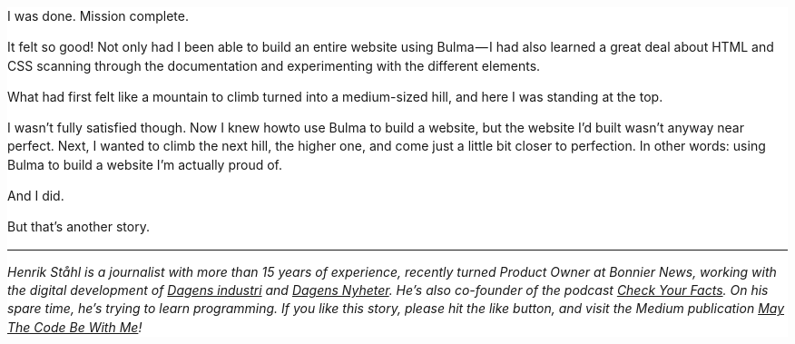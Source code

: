 I was done. Mission complete.

It felt so good! Not only had I been able to build an entire website using Bulma — I had also learned a great deal about HTML and CSS scanning through the documentation and experimenting with the different elements.

What had first felt like a mountain to climb turned into a medium-sized hill, and here I was standing at the top.

I wasn’t fully satisfied though. Now I knew howto use Bulma to build a website, but the website I’d built wasn’t anyway near perfect. Next, I wanted to climb the next hill, the higher one, and come just a little bit closer to perfection. In other words: using Bulma to build a website I’m actually proud of.

And I did.

But that’s another story.











* * *







_Henrik Ståhl is a journalist with more than 15 years of experience, recently turned Product Owner at Bonnier News, working with the digital development of_ [_Dagens industri_](http://beta.di.se) _and_ [_Dagens Nyheter_](http://dn.se)_. He’s also co-founder of the podcast_ [_Check Your Facts_](https://medium.com/check-your-facts)_. On his spare time, he’s trying to learn programming. If you like this story, please hit the like button, and visit the Medium publication_ [_May The Code Be With Me_](https://medium.com/may-the-code-be-with-me)_!_








